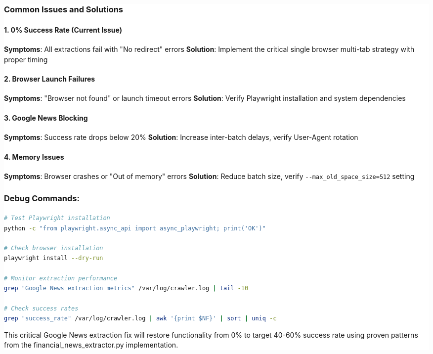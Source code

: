 ### Common Issues and Solutions

#### 1. 0% Success Rate (Current Issue)
**Symptoms**: All extractions fail with "No redirect" errors
**Solution**: Implement the critical single browser multi-tab strategy with proper timing

#### 2. Browser Launch Failures
**Symptoms**: "Browser not found" or launch timeout errors
**Solution**: Verify Playwright installation and system dependencies

#### 3. Google News Blocking
**Symptoms**: Success rate drops below 20%
**Solution**: Increase inter-batch delays, verify User-Agent rotation

#### 4. Memory Issues
**Symptoms**: Browser crashes or "Out of memory" errors
**Solution**: Reduce batch size, verify `--max_old_space_size=512` setting

### Debug Commands:
```bash
# Test Playwright installation
python -c "from playwright.async_api import async_playwright; print('OK')"

# Check browser installation
playwright install --dry-run

# Monitor extraction performance
grep "Google News extraction metrics" /var/log/crawler.log | tail -10

# Check success rates
grep "success_rate" /var/log/crawler.log | awk '{print $NF}' | sort | uniq -c
```

This critical Google News extraction fix will restore functionality from 0% to target 40-60% success rate using proven patterns from the financial_news_extractor.py implementation.